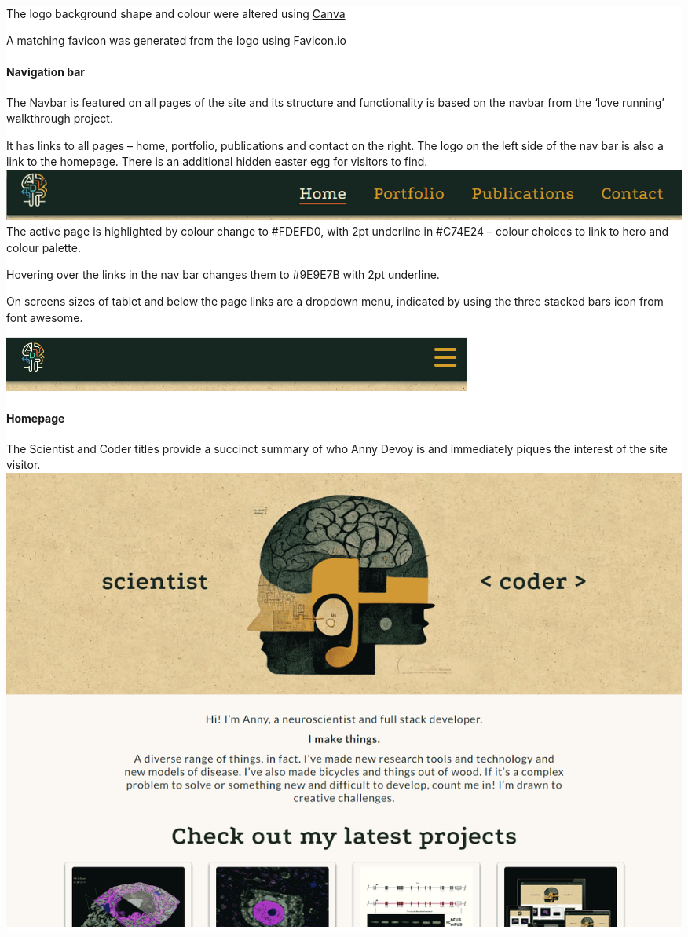 The logo background shape and colour were altered using [Canva](https://www.canva.com/)

A matching favicon was generated from the logo using [Favicon.io](https://favicon.io/favicon-converter/)

#### Navigation bar
The Navbar is featured on all pages of the site and its structure and functionality is based on the navbar from the ‘[love running](https://github.com/Code-Institute-Solutions/love-running-v3/tree/main/3.5b-toggling-a-dropdown-menu)’ walkthrough project.

It has links to all pages – home, portfolio, publications and contact on the right. The logo on the left side of the nav bar is also a link to the homepage. There is an additional hidden easter egg for visitors to find.
![Navbar large](assets/readme/readme_navbar_largescreen.png)
The active page is highlighted by colour change to #FDEFD0, with 2pt underline in #C74E24 – colour choices to link to hero and colour palette.

Hovering over the links in the nav bar changes them to #9E9E7B with 2pt underline. 

On screens sizes of tablet and below the page links are a dropdown menu, indicated by using the three stacked bars icon from font awesome.

![navbar small](assets/readme/readme_navbar_smallscreen.png)

#### Homepage
The Scientist and Coder titles provide a succinct summary of who Anny Devoy is and immediately piques the interest of the site visitor.
![homepage](assets/readme/readme_homepage.png)